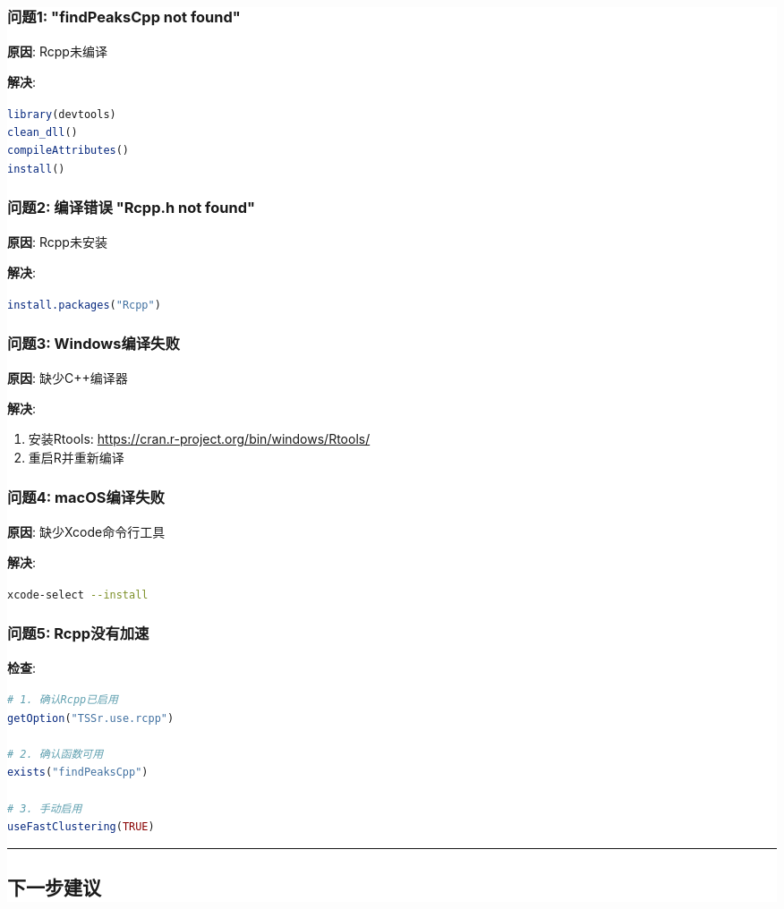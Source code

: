 ### 问题1: "findPeaksCpp not found"

**原因**: Rcpp未编译

**解决**:
```r
library(devtools)
clean_dll()
compileAttributes()
install()
```

### 问题2: 编译错误 "Rcpp.h not found"

**原因**: Rcpp未安装

**解决**:
```r
install.packages("Rcpp")
```

### 问题3: Windows编译失败

**原因**: 缺少C++编译器

**解决**:
1. 安装Rtools: https://cran.r-project.org/bin/windows/Rtools/
2. 重启R并重新编译

### 问题4: macOS编译失败

**原因**: 缺少Xcode命令行工具

**解决**:
```bash
xcode-select --install
```

### 问题5: Rcpp没有加速

**检查**:
```r
# 1. 确认Rcpp已启用
getOption("TSSr.use.rcpp")

# 2. 确认函数可用
exists("findPeaksCpp")

# 3. 手动启用
useFastClustering(TRUE)
```

---

## 下一步建议
